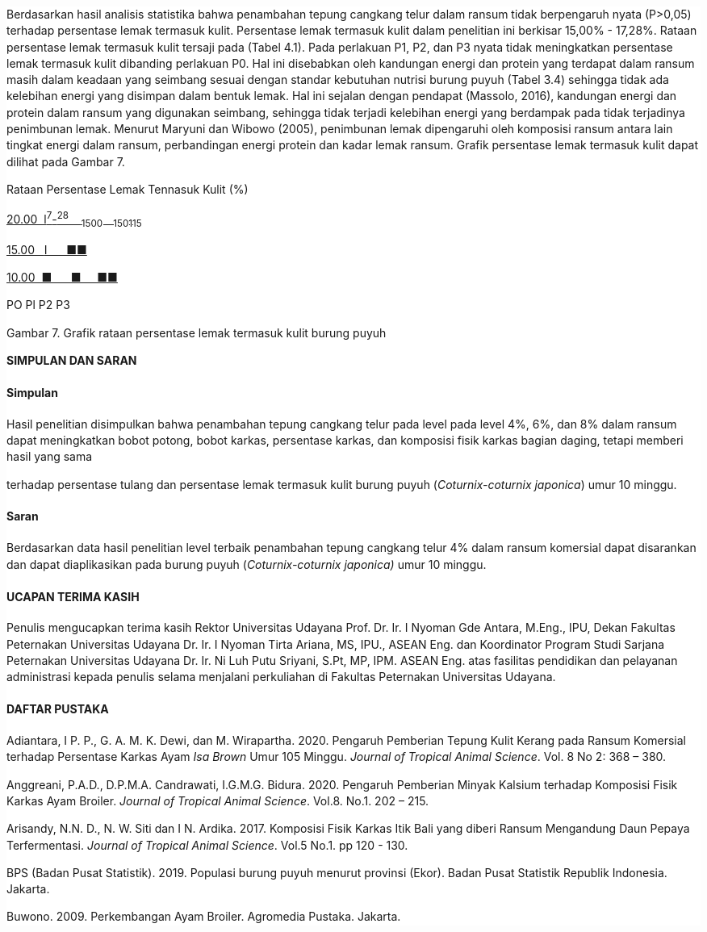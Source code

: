 <p><span class="font10">Berdasarkan hasil analisis statistika bahwa penambahan tepung cangkang telur dalam ransum tidak berpengaruh nyata (P&gt;0,05) terhadap persentase lemak termasuk kulit. Persentase lemak termasuk kulit dalam penelitian ini berkisar 15,00% - 17,28%. Rataan persentase lemak termasuk kulit tersaji pada (Tabel 4.1). Pada perlakuan P1, P2, dan P3 nyata tidak meningkatkan persentase lemak termasuk kulit dibanding perlakuan P0. Hal ini disebabkan oleh kandungan energi dan protein yang terdapat dalam ransum masih dalam keadaan yang seimbang sesuai dengan standar kebutuhan nutrisi burung puyuh (Tabel 3.4) sehingga tidak ada kelebihan energi yang disimpan dalam bentuk lemak. Hal ini sejalan dengan pendapat (Massolo, 2016), kandungan energi dan protein dalam ransum yang digunakan seimbang, sehingga tidak terjadi kelebihan energi yang berdampak pada tidak terjadinya penimbunan lemak. Menurut Maryuni dan Wibowo (2005), penimbunan lemak dipengaruhi oleh komposisi ransum antara lain tingkat energi dalam ransum, perbandingan energi protein dan kadar lemak ransum. Grafik persentase lemak termasuk kulit dapat dilihat pada Gambar 7.</span></p>
<p><span class="font8">Rataan Persentase Lemak Tennasuk Kulit (%)</span></p>
<p><a href="#bookmark60"><span class="font8">20.00 &nbsp;l<sup>7</sup>-<sup>28</sup> &nbsp;&nbsp;&nbsp;<sub>1500 &nbsp;&nbsp;&nbsp;150115</sub></span></a></p>
<p><a href="#bookmark61"><span class="font8">15.00 &nbsp;&nbsp;</span><span class="font4">I &nbsp;&nbsp;&nbsp;&nbsp;&nbsp;■■</span></a></p>
<p><a href="#bookmark62"><span class="font8">10.00 &nbsp;■ &nbsp;&nbsp;&nbsp;&nbsp;&nbsp;■ &nbsp;&nbsp;&nbsp;&nbsp;■■</span></a></p>
<p><span class="font8">PO Pl P2 P3</span></p>
<p><span class="font10">Gambar 7. Grafik rataan persentase lemak termasuk kulit burung puyuh</span></p>
<p><span class="font10" style="font-weight:bold;">SIMPULAN DAN SARAN</span></p>
<h4><a name="bookmark63"></a><span class="font10" style="font-weight:bold;"><a name="bookmark64"></a>Simpulan</span></h4>
<p><span class="font10">Hasil penelitian disimpulkan bahwa penambahan tepung cangkang telur pada level pada level 4%, 6%, dan 8% dalam ransum dapat meningkatkan bobot potong, bobot karkas, persentase karkas, dan komposisi fisik karkas bagian daging, tetapi memberi hasil yang sama</span></p>
<p><span class="font10">terhadap persentase tulang dan persentase lemak termasuk kulit burung puyuh (</span><span class="font10" style="font-style:italic;">Coturnix-coturnix japonica</span><span class="font10">) umur 10 minggu.</span></p>
<h4><a name="bookmark65"></a><span class="font10" style="font-weight:bold;"><a name="bookmark66"></a>Saran</span></h4>
<p><span class="font10">Berdasarkan data hasil penelitian level terbaik penambahan tepung cangkang telur 4% dalam ransum komersial dapat disarankan dan dapat diaplikasikan pada burung puyuh (</span><span class="font10" style="font-style:italic;">Coturnix-coturnix japonica)</span><span class="font10"> umur 10 minggu.</span></p>
<h4><a name="bookmark67"></a><span class="font10" style="font-weight:bold;"><a name="bookmark68"></a>UCAPAN TERIMA KASIH</span></h4>
<p><span class="font10">Penulis mengucapkan terima kasih Rektor Universitas Udayana Prof. Dr. Ir. I Nyoman Gde Antara, M.Eng., IPU, Dekan Fakultas Peternakan Universitas Udayana Dr. Ir. I Nyoman Tirta Ariana, MS, IPU., ASEAN Eng. dan Koordinator Program Studi Sarjana Peternakan Universitas Udayana Dr. Ir. Ni Luh Putu Sriyani, S.Pt, MP, IPM. ASEAN Eng. atas fasilitas pendidikan dan pelayanan administrasi kepada penulis selama menjalani perkuliahan di Fakultas Peternakan Universitas Udayana.</span></p>
<h4><a name="bookmark69"></a><span class="font10" style="font-weight:bold;"><a name="bookmark70"></a>DAFTAR PUSTAKA</span></h4>
<p><span class="font10">Adiantara, I P. P., G. A. M. K. Dewi, dan M. Wirapartha. 2020. Pengaruh Pemberian Tepung Kulit Kerang pada Ransum Komersial terhadap Persentase Karkas Ayam </span><span class="font10" style="font-style:italic;">Isa Brown </span><span class="font10">Umur 105 Minggu. </span><span class="font10" style="font-style:italic;">Journal of Tropical Animal Science</span><span class="font10">. Vol. 8 No 2: 368 – 380.</span></p>
<p><span class="font10">Anggreani, P.A.D., D.P.M.A. Candrawati, I.G.M.G. Bidura. 2020. Pengaruh Pemberian Minyak Kalsium terhadap Komposisi Fisik Karkas Ayam Broiler. </span><span class="font10" style="font-style:italic;">Journal of Tropical Animal Science</span><span class="font10">. Vol.8. No.1. 202 – 215.</span></p>
<p><span class="font10">Arisandy, N.N. D., N. W. Siti dan I N. Ardika. 2017. Komposisi Fisik Karkas Itik Bali yang diberi Ransum Mengandung Daun Pepaya Terfermentasi. </span><span class="font10" style="font-style:italic;">Journal of Tropical Animal Science</span><span class="font10">. Vol.5 No.1. pp 120 - 130.</span></p>
<p><span class="font10">BPS (Badan Pusat Statistik). 2019. Populasi burung puyuh menurut provinsi (Ekor). Badan Pusat Statistik Republik Indonesia. Jakarta.</span></p>
<p><span class="font10">Buwono. 2009. Perkembangan Ayam Broiler. Agromedia Pustaka. Jakarta.</span></p>